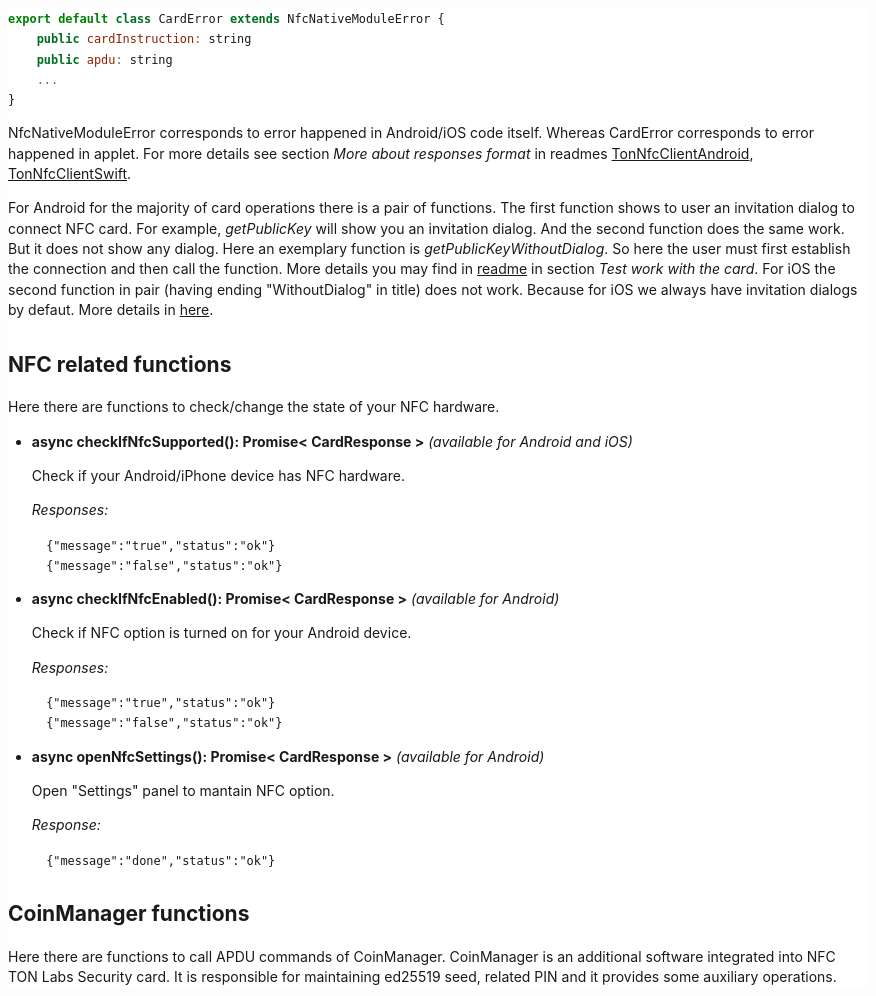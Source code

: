 ```javascript
export default class CardError extends NfcNativeModuleError {
    public cardInstruction: string
    public apdu: string
	...
}
```

NfcNativeModuleError corresponds to error happened in Android/iOS code itself. Whereas CardError corresponds to error happened in applet. For more details see section _More about responses format_ in readmes [TonNfcClientAndroid](https://github.com/tonlabs/TonNfcClientAndroid), [TonNfcClientSwift](https://github.com/tonlabs/TonNfcClientSwift).

For Android for the majority of card operations there is a pair of functions. The first function shows to user an invitation dialog to connect NFC card. For example, _getPublicKey_ will show you an invitation dialog. And the second function does the same work. But it does not show any dialog. Here an exemplary function is _getPublicKeyWithoutDialog_. So here the user must first establish the connection and then call the function. More details you may find in [readme](https://github.com/tonlabs/TonNfcClientAndroid) in section _Test work with the card_. For iOS the second function in pair (having ending "WithoutDialog" in title) does not work. Because for iOS we always have invitation dialogs by defaut. More details in [here](https://github.com/tonlabs/TonNfcClientSwift).
	
## NFC related functions

Here there are functions to check/change the state of your NFC hardware.  

- **async checkIfNfcSupported(): Promise< CardResponse >**  _(available for Android and iOS)_

    Check if your Android/iPhone device has NFC hardware. 

    *Responses:*

        {"message":"true","status":"ok"}
        {"message":"false","status":"ok"}

- **async checkIfNfcEnabled(): Promise< CardResponse >** _(available for Android)_

    Check if NFC option is turned on for your Android device.

    *Responses:*

    	{"message":"true","status":"ok"}
    	{"message":"false","status":"ok"}

- **async openNfcSettings(): Promise< CardResponse >** _(available for Android)_

     Open "Settings" panel to mantain NFC option.

    *Response:*

    	{"message":"done","status":"ok"}

    
## CoinManager functions 

Here there are functions to call APDU commands of CoinManager. CoinManager is an additional software integrated into NFC TON Labs Security card. It is responsible for maintaining ed25519 seed, related PIN and it provides some auxiliary operations. 
